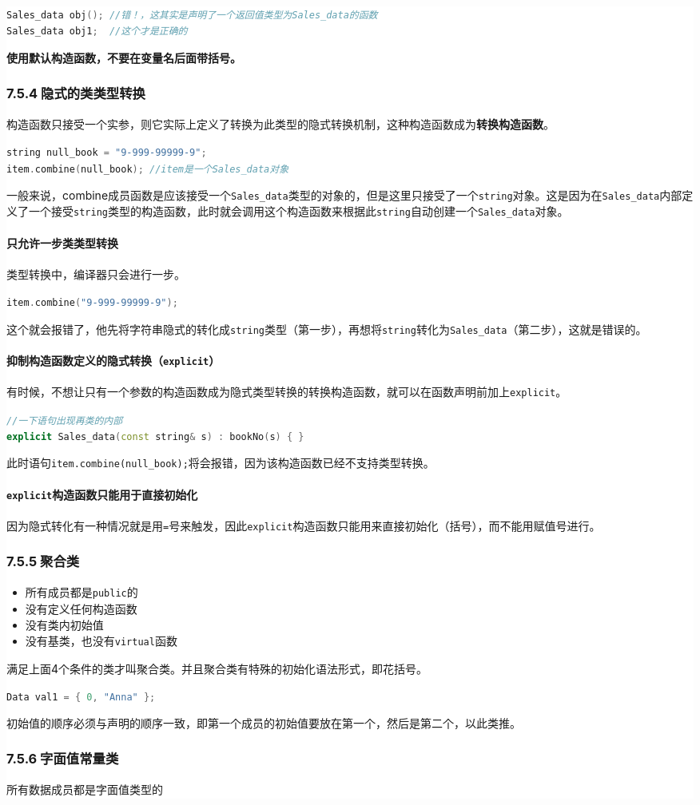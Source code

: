 ```c++
Sales_data obj(); //错！，这其实是声明了一个返回值类型为Sales_data的函数
Sales_data obj1;  //这个才是正确的
```

**使用默认构造函数，不要在变量名后面带括号。**

### 7.5.4 隐式的类类型转换

构造函数只接受一个实参，则它实际上定义了转换为此类型的隐式转换机制，这种构造函数成为**转换构造函数**。

```c++
string null_book = "9-999-99999-9";
item.combine(null_book); //item是一个Sales_data对象
```

一般来说，combine成员函数是应该接受一个`Sales_data`类型的对象的，但是这里只接受了一个`string`对象。这是因为在`Sales_data`内部定义了一个接受`string`类型的构造函数，此时就会调用这个构造函数来根据此`string`自动创建一个`Sales_data`对象。

#### 只允许一步类类型转换

类型转换中，编译器只会进行一步。

```c++
item.combine("9-999-99999-9");
```

这个就会报错了，他先将字符串隐式的转化成`string`类型（第一步），再想将`string`转化为`Sales_data`（第二步），这就是错误的。

#### 抑制构造函数定义的隐式转换（`explicit`）

有时候，不想让只有一个参数的构造函数成为隐式类型转换的转换构造函数，就可以在函数声明前加上`explicit`。

```c++
//一下语句出现再类的内部
explicit Sales_data(const string& s) : bookNo(s) { }
```

此时语句`item.combine(null_book);`将会报错，因为该构造函数已经不支持类型转换。

#### `explicit`构造函数只能用于直接初始化

因为隐式转化有一种情况就是用`=`号来触发，因此`explicit`构造函数只能用来直接初始化（括号），而不能用赋值号进行。

### 7.5.5 聚合类

* 所有成员都是`public`的
* 没有定义任何构造函数
* 没有类内初始值
* 没有基类，也没有`virtual`函数

满足上面4个条件的类才叫聚合类。并且聚合类有特殊的初始化语法形式，即花括号。

```c++
Data val1 = { 0, "Anna" };
```

初始值的顺序必须与声明的顺序一致，即第一个成员的初始值要放在第一个，然后是第二个，以此类推。

### 7.5.6 字面值常量类

所有数据成员都是字面值类型的
